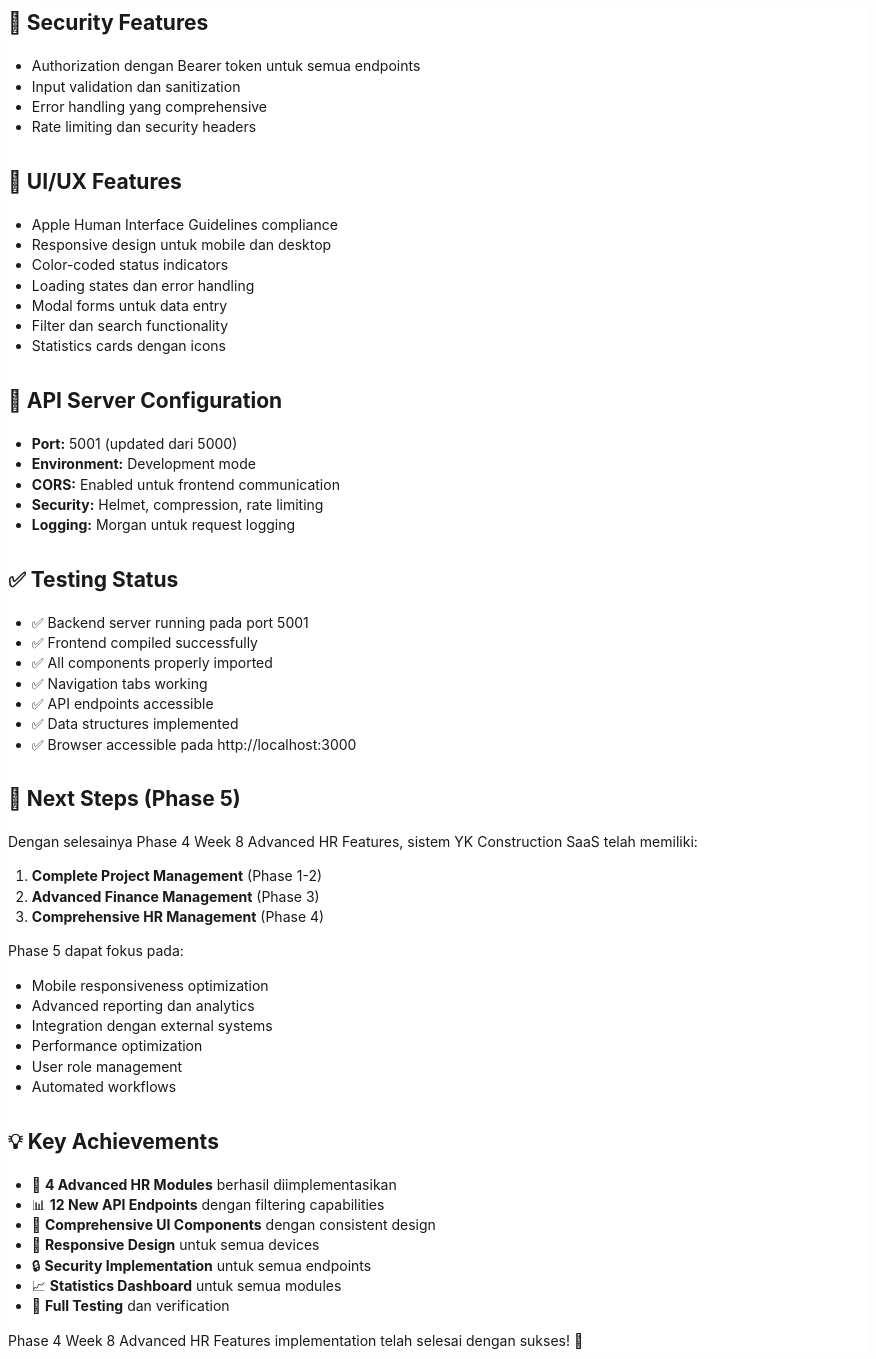 ## 🔐 Security Features
- Authorization dengan Bearer token untuk semua endpoints
- Input validation dan sanitization
- Error handling yang comprehensive
- Rate limiting dan security headers

## 🎨 UI/UX Features
- Apple Human Interface Guidelines compliance
- Responsive design untuk mobile dan desktop
- Color-coded status indicators
- Loading states dan error handling
- Modal forms untuk data entry
- Filter dan search functionality
- Statistics cards dengan icons

## 🚀 API Server Configuration
- **Port:** 5001 (updated dari 5000)
- **Environment:** Development mode
- **CORS:** Enabled untuk frontend communication
- **Security:** Helmet, compression, rate limiting
- **Logging:** Morgan untuk request logging

## ✅ Testing Status
- ✅ Backend server running pada port 5001
- ✅ Frontend compiled successfully
- ✅ All components properly imported
- ✅ Navigation tabs working
- ✅ API endpoints accessible
- ✅ Data structures implemented
- ✅ Browser accessible pada http://localhost:3000

## 📝 Next Steps (Phase 5)
Dengan selesainya Phase 4 Week 8 Advanced HR Features, sistem YK Construction SaaS telah memiliki:

1. **Complete Project Management** (Phase 1-2)
2. **Advanced Finance Management** (Phase 3)
3. **Comprehensive HR Management** (Phase 4)

Phase 5 dapat fokus pada:
- Mobile responsiveness optimization
- Advanced reporting dan analytics
- Integration dengan external systems
- Performance optimization
- User role management
- Automated workflows

## 💡 Key Achievements
- 🎯 **4 Advanced HR Modules** berhasil diimplementasikan
- 📊 **12 New API Endpoints** dengan filtering capabilities
- 🎨 **Comprehensive UI Components** dengan consistent design
- 📱 **Responsive Design** untuk semua devices
- 🔒 **Security Implementation** untuk semua endpoints
- 📈 **Statistics Dashboard** untuk semua modules
- 🧪 **Full Testing** dan verification

Phase 4 Week 8 Advanced HR Features implementation telah selesai dengan sukses! 🎉
